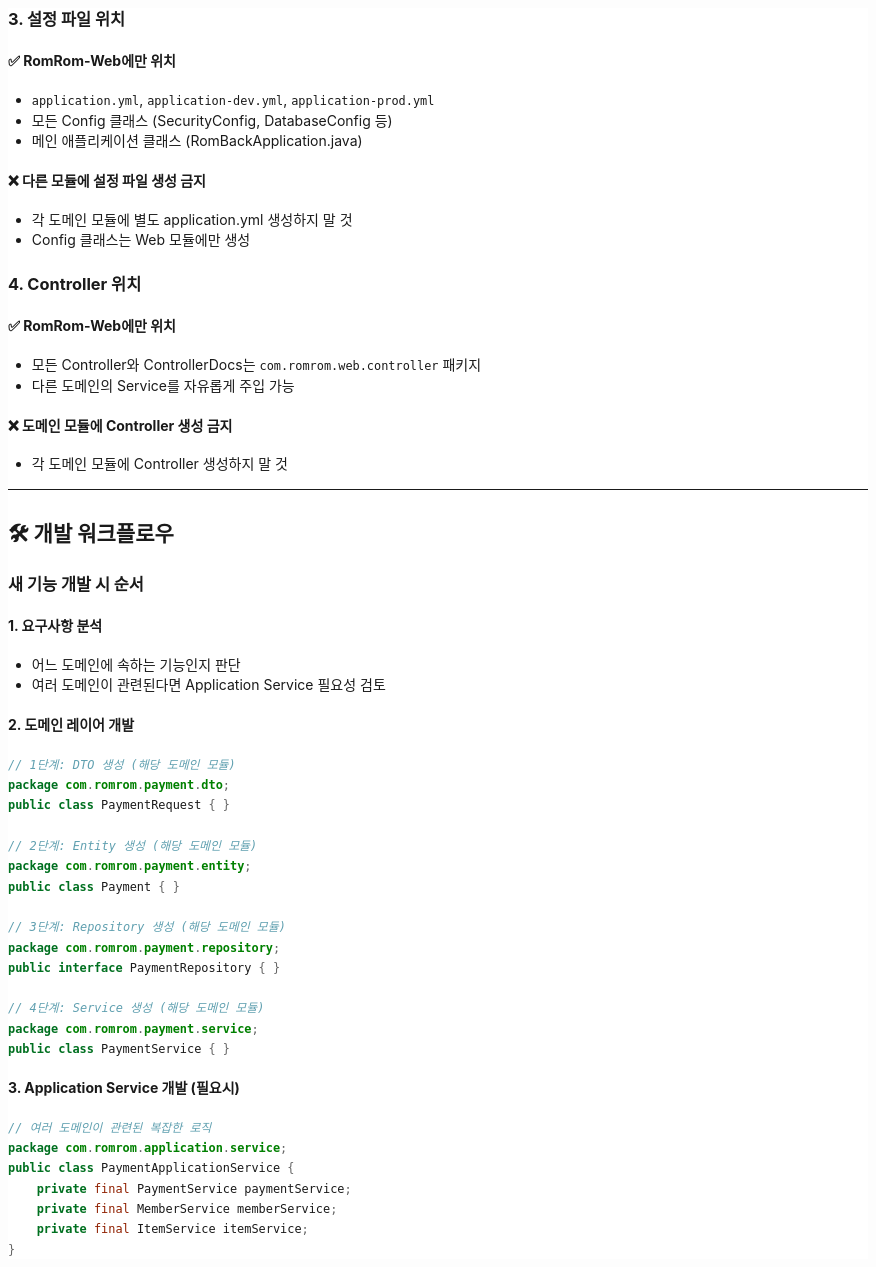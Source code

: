 ### 3. 설정 파일 위치

#### ✅ RomRom-Web에만 위치
- `application.yml`, `application-dev.yml`, `application-prod.yml`
- 모든 Config 클래스 (SecurityConfig, DatabaseConfig 등)
- 메인 애플리케이션 클래스 (RomBackApplication.java)

#### ❌ 다른 모듈에 설정 파일 생성 금지
- 각 도메인 모듈에 별도 application.yml 생성하지 말 것
- Config 클래스는 Web 모듈에만 생성

### 4. Controller 위치

#### ✅ RomRom-Web에만 위치
- 모든 Controller와 ControllerDocs는 `com.romrom.web.controller` 패키지
- 다른 도메인의 Service를 자유롭게 주입 가능

#### ❌ 도메인 모듈에 Controller 생성 금지
- 각 도메인 모듈에 Controller 생성하지 말 것

---

## 🛠️ 개발 워크플로우

### 새 기능 개발 시 순서

#### 1. 요구사항 분석
- 어느 도메인에 속하는 기능인지 판단
- 여러 도메인이 관련된다면 Application Service 필요성 검토

#### 2. 도메인 레이어 개발
```java
// 1단계: DTO 생성 (해당 도메인 모듈)
package com.romrom.payment.dto;
public class PaymentRequest { }

// 2단계: Entity 생성 (해당 도메인 모듈)  
package com.romrom.payment.entity;
public class Payment { }

// 3단계: Repository 생성 (해당 도메인 모듈)
package com.romrom.payment.repository;
public interface PaymentRepository { }

// 4단계: Service 생성 (해당 도메인 모듈)
package com.romrom.payment.service;
public class PaymentService { }
```

#### 3. Application Service 개발 (필요시)
```java
// 여러 도메인이 관련된 복잡한 로직
package com.romrom.application.service;
public class PaymentApplicationService {
    private final PaymentService paymentService;
    private final MemberService memberService;
    private final ItemService itemService;
}
```
